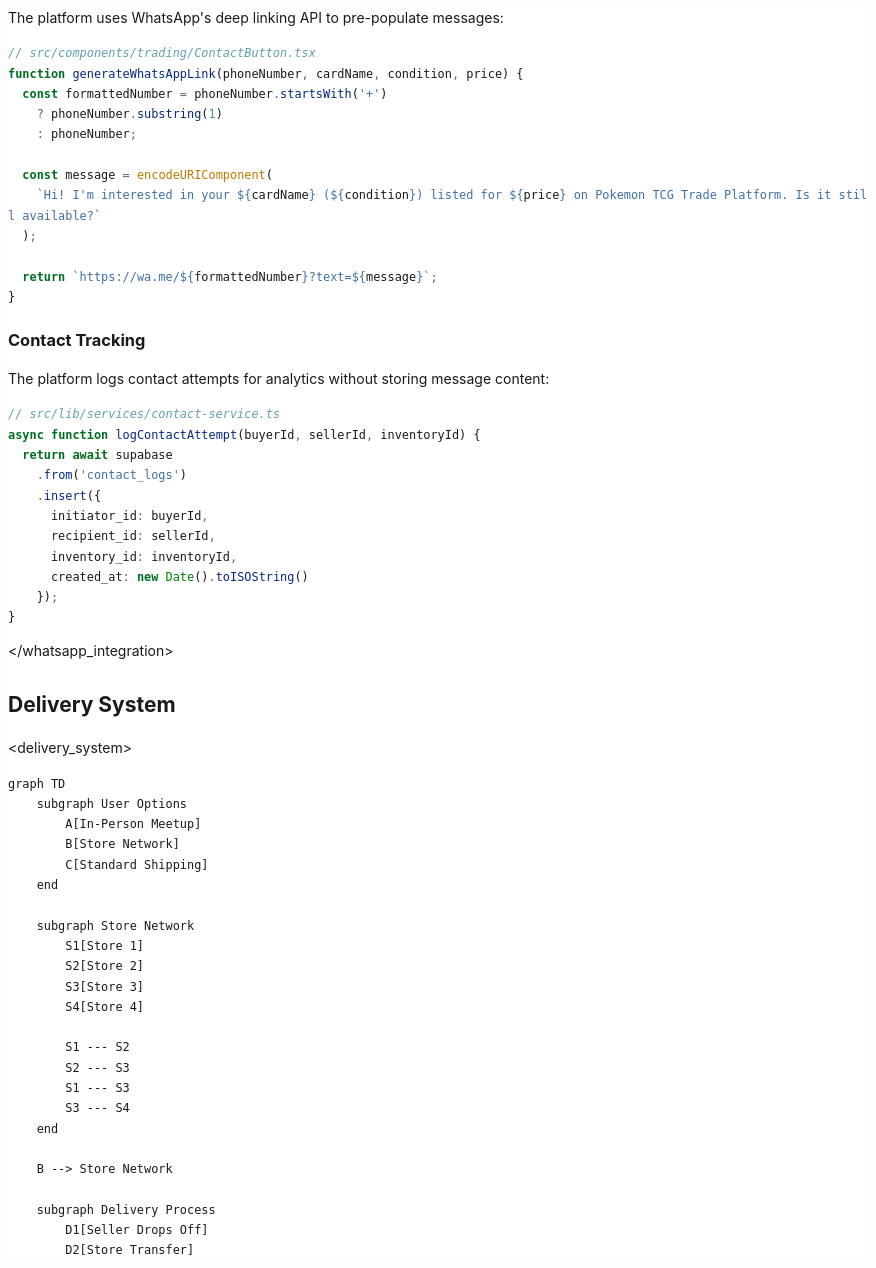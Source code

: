 The platform uses WhatsApp's deep linking API to pre-populate messages:

```javascript
// src/components/trading/ContactButton.tsx
function generateWhatsAppLink(phoneNumber, cardName, condition, price) {
  const formattedNumber = phoneNumber.startsWith('+') 
    ? phoneNumber.substring(1) 
    : phoneNumber;
  
  const message = encodeURIComponent(
    `Hi! I'm interested in your ${cardName} (${condition}) listed for ${price} on Pokemon TCG Trade Platform. Is it still available?`
  );
  
  return `https://wa.me/${formattedNumber}?text=${message}`;
}
```

### Contact Tracking

The platform logs contact attempts for analytics without storing message content:

```typescript
// src/lib/services/contact-service.ts
async function logContactAttempt(buyerId, sellerId, inventoryId) {
  return await supabase
    .from('contact_logs')
    .insert({
      initiator_id: buyerId,
      recipient_id: sellerId,
      inventory_id: inventoryId,
      created_at: new Date().toISOString()
    });
}
```
</whatsapp_integration>

## Delivery System

<delivery_system>
```mermaid
graph TD
    subgraph User Options
        A[In-Person Meetup]
        B[Store Network]
        C[Standard Shipping]
    end
    
    subgraph Store Network
        S1[Store 1]
        S2[Store 2]
        S3[Store 3]
        S4[Store 4]
        
        S1 --- S2
        S2 --- S3
        S1 --- S3
        S3 --- S4
    end
    
    B --> Store Network
    
    subgraph Delivery Process
        D1[Seller Drops Off]
        D2[Store Transfer]
```